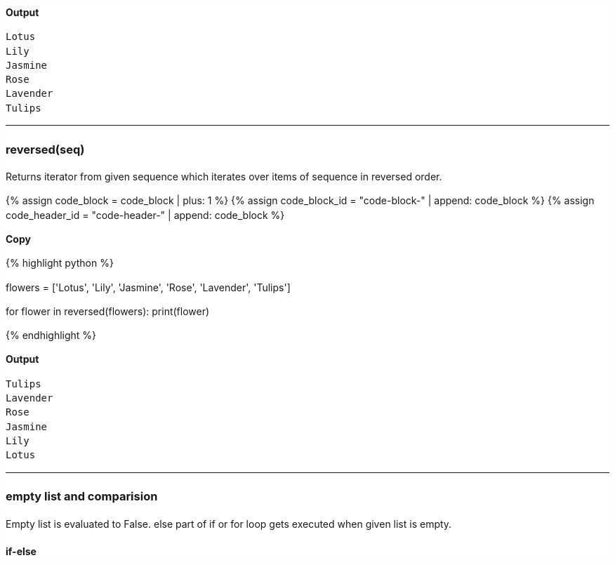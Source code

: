 <div class="result"><p class="result-header"><b>Output</b></p>
<pre class="result-content">
Lotus
Lily
Jasmine
Rose
Lavender
Tulips
</pre></div>

<hr/>


### reversed(seq)

<p> Returns iterator from given sequence which iterates over items of sequence in reversed order. </p>

{% assign code_block = code_block | plus: 1 %}
{% assign code_block_id = "code-block-" | append: code_block %}
{% assign code_header_id = "code-header-" | append: code_block %}
<div id="{{ code_block_id }}" class="code-block">
<p id= "{{ code_header_id }}" class="code-header" data-toggle="tooltip" data-original-title="Copy to ClipBoard"><b>Copy</b></p><script type="text/javascript">copyHover("{{ code_block_id }}", "{{ code_header_id }}")</script>
{% highlight python %}

flowers = ['Lotus', 'Lily', 'Jasmine', 'Rose', 'Lavender', 'Tulips']

for flower in reversed(flowers):
    print(flower)


{% endhighlight %}
</div>

<div class="result"><p class="result-header"><b>Output</b></p>
<pre class="result-content">
Tulips
Lavender
Rose
Jasmine
Lily
Lotus
</pre></div>

<hr/>


### empty list and comparision

<p> Empty list is evaluated to False. else part of if or for loop gets executed when given list is empty. </p>

#### if-else
